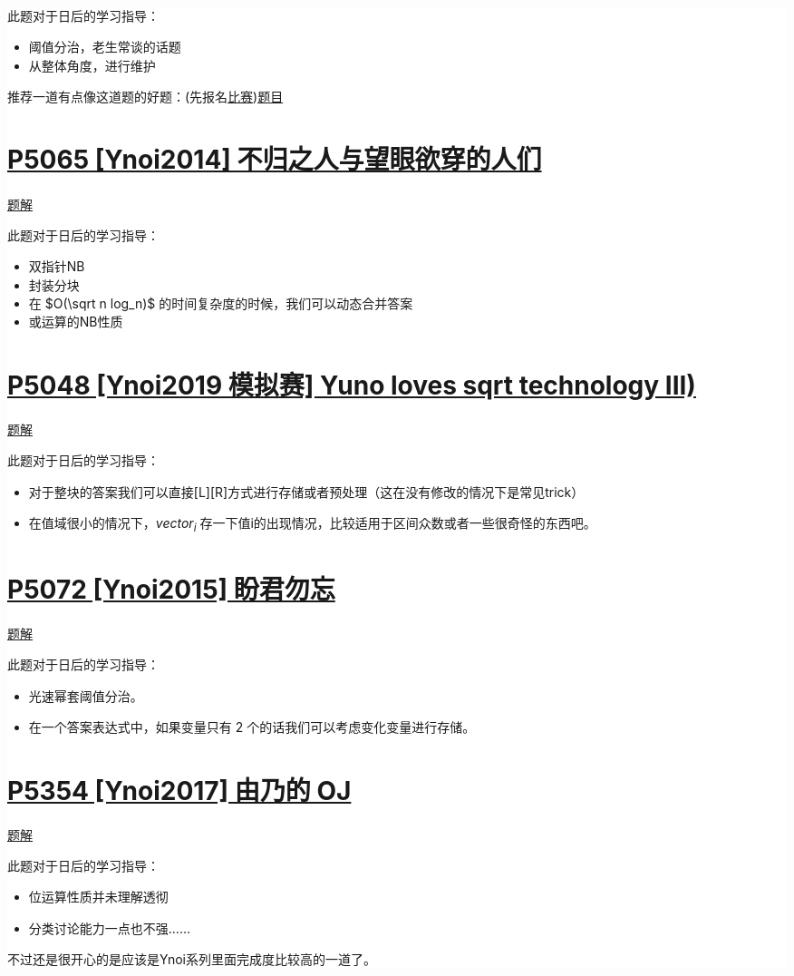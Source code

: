 此题对于日后的学习指导：       

- 阈值分治，老生常谈的话题      
- 从整体角度，进行维护      
       

推荐一道有点像这道题的好题：(先报名[比赛](https://www.luogu.com.cn/contest/29674))[题目](https://www.luogu.com.cn/problem/T134240?contestId=29674)

# [P5065 [Ynoi2014] 不归之人与望眼欲穿的人们](https://www.luogu.com.cn/problem/P5065)    

[题解](https://www.luogu.com.cn/blog/LOVENUTMEGFOREVER/solution-p5065)     

此题对于日后的学习指导：      

- 双指针NB       
- 封装分块      
- 在 $O(\sqrt n log_n)$ 的时间复杂度的时候，我们可以动态合并答案   
- 或运算的NB性质       

# [P5048 [Ynoi2019 模拟赛] Yuno loves sqrt technology III)](https://www.luogu.com.cn/problem/P5048)

[题解](https://www.luogu.com.cn/blog/LOVENUTMEGFOREVER/solution-p5048)      

此题对于日后的学习指导：       

- 对于整块的答案我们可以直接[L][R]方式进行存储或者预处理（这在没有修改的情况下是常见trick）      

- 在值域很小的情况下，$vector_i$ 存一下值i的出现情况，比较适用于区间众数或者一些很奇怪的东西吧。      
# [P5072 [Ynoi2015] 盼君勿忘](https://www.luogu.com.cn/problem/P5072)     

[题解](https://www.luogu.com.cn/blog/LOVENUTMEGFOREVER/solution-p5072)      

此题对于日后的学习指导：        

- 光速幂套阈值分治。           

- 在一个答案表达式中，如果变量只有 $2$ 个的话我们可以考虑变化变量进行存储。         

# [P5354 [Ynoi2017] 由乃的 OJ](https://www.luogu.com.cn/problem/P5354)      

[题解](https://www.luogu.com.cn/blog/LOVENUTMEGFOREVER/solution-p5354)         

此题对于日后的学习指导：         

- 位运算性质并未理解透彻          

- 分类讨论能力一点也不强……           

不过还是很开心的是应该是Ynoi系列里面完成度比较高的一道了。       
